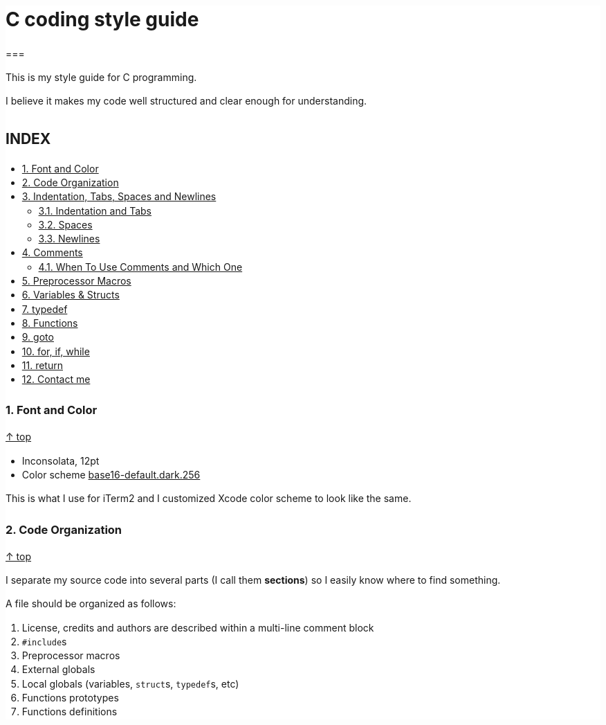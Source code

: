 # C coding style guide
===
    
This is my style guide for C programming.

I believe it makes my code well structured and clear enough for understanding.

<a name="Index"></a>
## INDEX

- [1. Font and Color](#FontAndColor)
- [2. Code Organization](#CodeOrganization)
- [3. Indentation, Tabs, Spaces and Newlines](#IndentTabsSpacesNewlines)
	- [3.1. Indentation and Tabs](#IndentTabs)
	- [3.2. Spaces](#Spaces)
	- [3.3. Newlines](#Newlines)
- [4. Comments](#Comments)
	- [4.1. When To Use Comments and Which One](#WhenUseComments)
- [5. Preprocessor Macros](#PreprocessorMacros)
- [6. Variables & Structs](#VariablesStructs)
- [7. typedef](#Typedef)
- [8. Functions](#Functions)
- [9. goto](#goto)
- [10. for, if, while](#If)
- [11. return](#Return)
- [12. Contact me](#Contact)
    
<a name="FontAndColor"></a>
### 1. Font and Color
[↑ top](#Index)

* Inconsolata, 12pt
* Color scheme [base16-default.dark.256](https://github.com/chriskempson/base16-iterm2/)

This is what I use for iTerm2 and I customized Xcode color scheme to look like the same.

<a name="CodeOrganization"></a>
### 2. Code Organization
[↑ top](#Index)

I separate my source code into several parts (I call them **sections**) so I easily know where to find something.

A file should be organized as follows:

1. License, credits and authors are described within a multi-line comment block
2. `#include`s
3. Preprocessor macros
4. External globals
5. Local globals (variables, `struct`s, `typedef`s, etc)
6. Functions prototypes
7. Functions definitions
